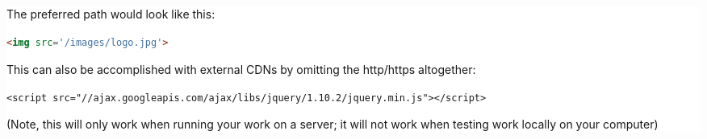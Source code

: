 The preferred path would look like this:

```html
<img src='/images/logo.jpg'>
```
	
This can also be accomplished with external CDNs by omitting the http/https altogether:

```
<script src="//ajax.googleapis.com/ajax/libs/jquery/1.10.2/jquery.min.js"></script>
```
	
(Note, this will only work when running your work on a server; it will not work when testing work locally on your computer)
	


